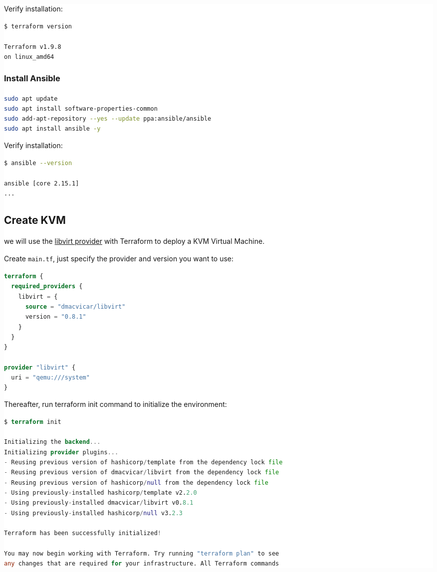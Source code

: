 Verify installation:

```bash
$ terraform version

Terraform v1.9.8
on linux_amd64
```

### Install Ansible

```bash
sudo apt update
sudo apt install software-properties-common
sudo add-apt-repository --yes --update ppa:ansible/ansible
sudo apt install ansible -y
```

Verify installation:

```bash
$ ansible --version

ansible [core 2.15.1]
...
```

## Create KVM

we will use the [libvirt provider](https://github.com/dmacvicar/terraform-provider-libvirt) with Terraform to deploy a KVM Virtual Machine.

Create `main.tf`, just specify the provider and version you want to use:

```tf
terraform {
  required_providers {
    libvirt = {
      source = "dmacvicar/libvirt"
      version = "0.8.1"
    }
  }
}

provider "libvirt" {
  uri = "qemu:///system"
}

```

Thereafter, run terraform init command to initialize the environment:

```tf
$ terraform init

Initializing the backend...
Initializing provider plugins...
- Reusing previous version of hashicorp/template from the dependency lock file
- Reusing previous version of dmacvicar/libvirt from the dependency lock file
- Reusing previous version of hashicorp/null from the dependency lock file
- Using previously-installed hashicorp/template v2.2.0
- Using previously-installed dmacvicar/libvirt v0.8.1
- Using previously-installed hashicorp/null v3.2.3

Terraform has been successfully initialized!

You may now begin working with Terraform. Try running "terraform plan" to see
any changes that are required for your infrastructure. All Terraform commands
```